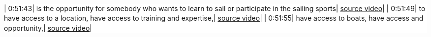 | 0:51:43| is the opportunity for somebody who wants to learn to sail or participate in the sailing sports| [source video](https://archive.org/details/co-com-ws-r-1467-230117?start=3103)|
| 0:51:49| to have access to a location, have access to training and expertise,| [source video](https://archive.org/details/co-com-ws-r-1467-230117?start=3109)|
| 0:51:55| have access to boats, have access and opportunity,| [source video](https://archive.org/details/co-com-ws-r-1467-230117?start=3115)|
